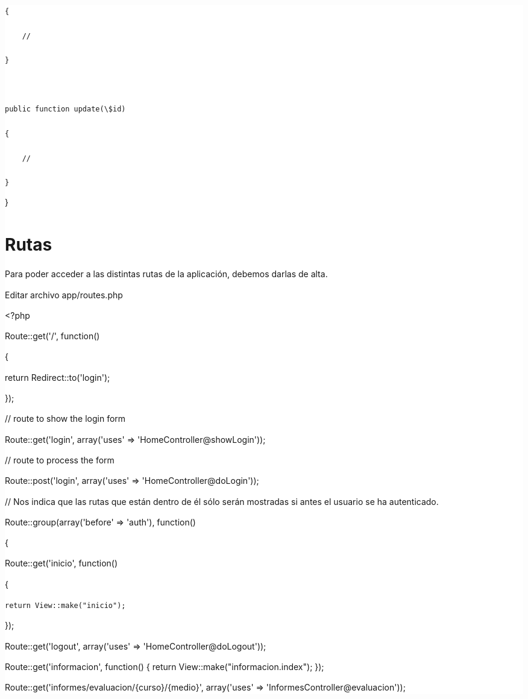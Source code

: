     {

        //

    }

  

    public function update(\$id)

    {

        //

    }

}

Rutas
=====

Para poder acceder a las distintas rutas de la aplicación, debemos darlas de alta.

Editar archivo app/routes.php

\<?php

Route::get('/', function()

{ 

  return Redirect::to('login');

});

// route to show the login form

Route::get('login', array('uses' =\> 'HomeController@showLogin'));

// route to process the form

Route::post('login', array('uses' =\> 'HomeController@doLogin'));

// Nos indica que las rutas que están dentro de él sólo serán mostradas si antes el usuario se ha autenticado.

Route::group(array('before' =\> 'auth'), function()

{

 Route::get('inicio', function()

 {

    return View::make("inicio");

 });

 Route::get('logout', array('uses' =\> 'HomeController@doLogout'));

 

 Route::get('informacion', function() { return View::make("informacion.index"); });

 Route::get('informes/evaluacion/{curso}/{medio}', array('uses' =\> 'InformesController@evaluacion'));

